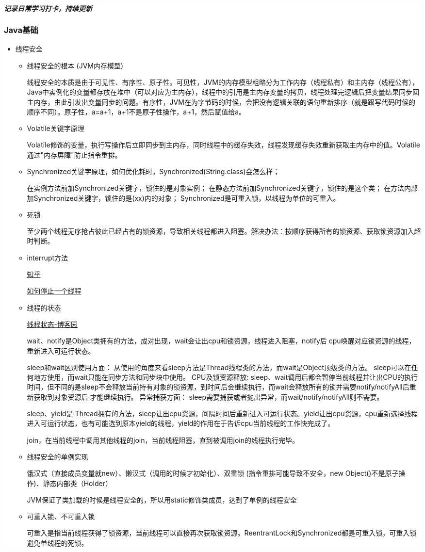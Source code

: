 ***记录日常学习打卡，持续更新***


### Java基础
- 线程安全
  - 线程安全的根本 (JVM内存模型) 
  
    线程安全的本质是由于可见性、有序性、原子性。可见性，JVM的内存模型粗略分为工作内存（线程私有）和主内存（线程公有），Java中实例化的变量都存放在堆中（可以对应为主内存），线程中的引用是主内存变量的拷贝，线程处理完逻辑后把变量结果同步回主内存，由此引发出变量同步的问题。有序性，JVM在为字节码的时候，会把没有逻辑关联的语句重新排序（就是跟写代码时候的顺序不同）。原子性，a=a+1，a+1不是原子性操作，a+1，然后赋值给a。
  - Volatile关键字原理
  
    Volatile修饰的变量，执行写操作后立即同步到主内存，同时线程中的缓存失效，线程发现缓存失效重新获取主内存中的值。Volatile通过"内存屏障"防止指令重排。
  - Synchronized关键字原理，如何优化耗时，Synchronized(String.class)会怎么样；

    在实例方法前加Synchronized关键字，锁住的是对象实例；
    在静态方法前加Synchronized关键字，锁住的是这个类；
    在方法内部加Synchronized关键字，锁住的是(xx)内的对象；
    Synchronized是可重入锁，以线程为单位的可重入。
  - 死锁
    
    至少两个线程无序抢占彼此已经占有的锁资源，导致相关线程都进入阻塞。解决办法：按顺序获得所有的锁资源、获取锁资源加入超时判断。
  - interrupt方法

    [知乎](https://www.zhihu.com/question/41048032) 
    
    [如何停止一个线程](https://cloud.tencent.com/developer/article/1591144)
    
    
  - 线程的状态
  
    [线程状态-博客园](https://www.cnblogs.com/aspirant/p/8876670.html)
    
    wait、notify是Object类拥有的方法，成对出现，wait会让出cpu和锁资源，线程进入阻塞，notify后 cpu唤醒对应锁资源的线程，重新进入可运行状态。
    
    sleep和wait区别使用方面：
    从使用的角度来看sleep方法是Thread线程类的方法，而wait是Object顶级类的方法。
    sleep可以在任何地方使用，而wait只能在同步方法和同步块中使用。
    CPU及锁资源释放:
    sleep、wait调用后都会暂停当前线程并让出CPU的执行时间，但不同的是sleep不会释放当前持有对象的锁资源，到时间后会继续执行，而wait会释放所有的锁并需要notify/notifyAll后重新获取到对象资源后     才能继续执行。
    异常捕获方面：
    sleep需要捕获或者抛出异常，而wait/notify/notifyAll则不需要。
    
    
    sleep、yield是 Thread拥有的方法，sleep让出cpu资源，间隔时间后重新进入可运行状态。yield让出cpu资源，cpu重新选择线程进入可运行状态，也有可能选到原本yield的线程，yield的作用在于告诉cpu当前线程的工作快完成了。
    
    join，在当前线程中调用其他线程的join，当前线程阻塞，直到被调用join的线程执行完毕。
    
    
  - 线程安全的单例实现
    
    饿汉式（直接成员变量就new）、懒汉式（调用的时候才初始化）、双重锁 (指令重排可能导致不安全，new Object()不是原子操作)、静态内部类（Holder）
    
    JVM保证了类加载的时候是线程安全的，所以用static修饰类成员，达到了单例的线程安全
    
  - 可重入锁、不可重入锁
  
    可重入是指当前线程获得了锁资源，当前线程可以直接再次获取锁资源。ReentrantLock和Synchronized都是可重入锁，可重入锁避免单线程的死锁。
    